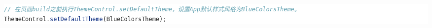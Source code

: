 ```ts
// 在页面build之前执行ThemeControl.setDefaultTheme，设置App默认样式风格为BlueColorsTheme。
ThemeControl.setDefaultTheme(BlueColorsTheme);
```
